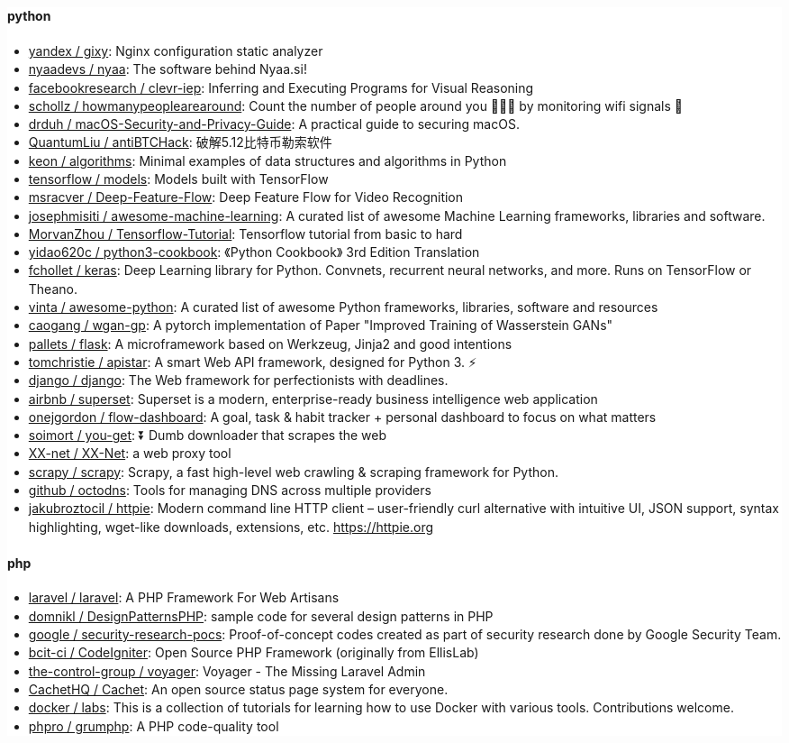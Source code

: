 #### python
* [yandex / gixy](https://github.com/yandex/gixy): Nginx configuration static analyzer
* [nyaadevs / nyaa](https://github.com/nyaadevs/nyaa): The software behind Nyaa.si!
* [facebookresearch / clevr-iep](https://github.com/facebookresearch/clevr-iep): Inferring and Executing Programs for Visual Reasoning
* [schollz / howmanypeoplearearound](https://github.com/schollz/howmanypeoplearearound): Count the number of people around you 👨‍👨‍👦 by monitoring wifi signals 📡
* [drduh / macOS-Security-and-Privacy-Guide](https://github.com/drduh/macOS-Security-and-Privacy-Guide): A practical guide to securing macOS.
* [QuantumLiu / antiBTCHack](https://github.com/QuantumLiu/antiBTCHack): 破解5.12比特币勒索软件
* [keon / algorithms](https://github.com/keon/algorithms): Minimal examples of data structures and algorithms in Python
* [tensorflow / models](https://github.com/tensorflow/models): Models built with TensorFlow
* [msracver / Deep-Feature-Flow](https://github.com/msracver/Deep-Feature-Flow): Deep Feature Flow for Video Recognition
* [josephmisiti / awesome-machine-learning](https://github.com/josephmisiti/awesome-machine-learning): A curated list of awesome Machine Learning frameworks, libraries and software.
* [MorvanZhou / Tensorflow-Tutorial](https://github.com/MorvanZhou/Tensorflow-Tutorial): Tensorflow tutorial from basic to hard
* [yidao620c / python3-cookbook](https://github.com/yidao620c/python3-cookbook): 《Python Cookbook》 3rd Edition Translation
* [fchollet / keras](https://github.com/fchollet/keras): Deep Learning library for Python. Convnets, recurrent neural networks, and more. Runs on TensorFlow or Theano.
* [vinta / awesome-python](https://github.com/vinta/awesome-python): A curated list of awesome Python frameworks, libraries, software and resources
* [caogang / wgan-gp](https://github.com/caogang/wgan-gp): A pytorch implementation of Paper "Improved Training of Wasserstein GANs"
* [pallets / flask](https://github.com/pallets/flask): A microframework based on Werkzeug, Jinja2 and good intentions
* [tomchristie / apistar](https://github.com/tomchristie/apistar): A smart Web API framework, designed for Python 3. ⚡️
* [django / django](https://github.com/django/django): The Web framework for perfectionists with deadlines.
* [airbnb / superset](https://github.com/airbnb/superset): Superset is a modern, enterprise-ready business intelligence web application
* [onejgordon / flow-dashboard](https://github.com/onejgordon/flow-dashboard): A goal, task & habit tracker + personal dashboard to focus on what matters
* [soimort / you-get](https://github.com/soimort/you-get): ⏬ Dumb downloader that scrapes the web
* [XX-net / XX-Net](https://github.com/XX-net/XX-Net): a web proxy tool
* [scrapy / scrapy](https://github.com/scrapy/scrapy): Scrapy, a fast high-level web crawling & scraping framework for Python.
* [github / octodns](https://github.com/github/octodns): Tools for managing DNS across multiple providers
* [jakubroztocil / httpie](https://github.com/jakubroztocil/httpie): Modern command line HTTP client – user-friendly curl alternative with intuitive UI, JSON support, syntax highlighting, wget-like downloads, extensions, etc. https://httpie.org

#### php
* [laravel / laravel](https://github.com/laravel/laravel): A PHP Framework For Web Artisans
* [domnikl / DesignPatternsPHP](https://github.com/domnikl/DesignPatternsPHP): sample code for several design patterns in PHP
* [google / security-research-pocs](https://github.com/google/security-research-pocs): Proof-of-concept codes created as part of security research done by Google Security Team.
* [bcit-ci / CodeIgniter](https://github.com/bcit-ci/CodeIgniter): Open Source PHP Framework (originally from EllisLab)
* [the-control-group / voyager](https://github.com/the-control-group/voyager): Voyager - The Missing Laravel Admin
* [CachetHQ / Cachet](https://github.com/CachetHQ/Cachet): An open source status page system for everyone.
* [docker / labs](https://github.com/docker/labs): This is a collection of tutorials for learning how to use Docker with various tools. Contributions welcome.
* [phpro / grumphp](https://github.com/phpro/grumphp): A PHP code-quality tool